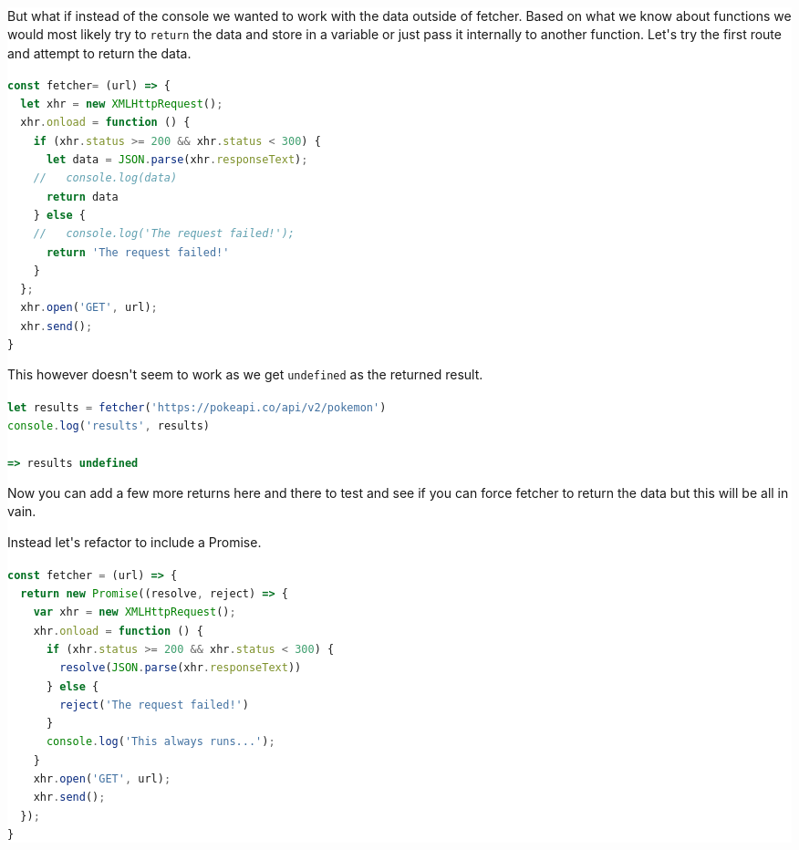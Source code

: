 But what if instead of the console we wanted to work with the data outside of fetcher.  Based on what we know about functions we would most likely try to `return` the data and store in a variable or just pass it internally to another function.  Let's try the first route and attempt to return the data.

```js
const fetcher= (url) => {
  let xhr = new XMLHttpRequest();
  xhr.onload = function () {
    if (xhr.status >= 200 && xhr.status < 300) {
      let data = JSON.parse(xhr.responseText);
    //   console.log(data)
      return data
    } else {
    //   console.log('The request failed!');
      return 'The request failed!'
    }
  };
  xhr.open('GET', url);
  xhr.send();
}
```

This however doesn't seem to work as we get `undefined` as the returned result. 

```js
let results = fetcher('https://pokeapi.co/api/v2/pokemon')
console.log('results', results)

=> results undefined
```

Now you can add a few more returns here and there to test and see if you can force fetcher to return the data but this will be all in vain.  

Instead let's refactor to include a Promise. 

```js
const fetcher = (url) => {
  return new Promise((resolve, reject) => {
    var xhr = new XMLHttpRequest();
    xhr.onload = function () {
      if (xhr.status >= 200 && xhr.status < 300) {
        resolve(JSON.parse(xhr.responseText))
      } else {
        reject('The request failed!')
      }
      console.log('This always runs...');
    }
    xhr.open('GET', url);
    xhr.send();
  });
}
```
